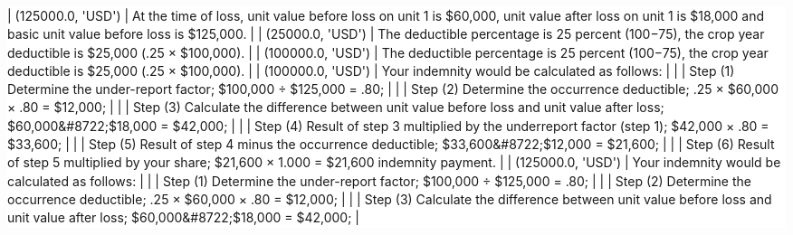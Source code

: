 | (125000.0, 'USD') | At the time of loss, unit value before loss on unit 1 is $60,000, unit value after loss on unit 1 is $18,000 and basic unit value before loss is $125,000.                                                                                                                                                                                                                                                   |
| (25000.0, 'USD')  | The deductible percentage is 25 percent (100&#8722;75), the crop year deductible is $25,000 (.25 &#215; $100,000).                                                                                                                                                                                                                                                                                           |
| (100000.0, 'USD') | The deductible percentage is 25 percent (100&#8722;75), the crop year deductible is $25,000 (.25 &#215; $100,000).                                                                                                                                                                                                                                                                                           |
| (100000.0, 'USD') | Your indemnity would be calculated as follows:                                                                                                                                                                                                                                                                                                                                                               |
|                   |             Step (1) Determine the under-report factor; $100,000 &#247; $125,000 = .80;                                                                                                                                                                                                                                                                                                                      |
|                   |             Step (2) Determine the occurrence deductible; .25 &#215; $60,000 &#215; .80 = $12,000;                                                                                                                                                                                                                                                                                                           |
|                   |             Step (3) Calculate the difference between unit value before loss and unit value after loss; $60,000&#8722;$18,000 = $42,000;                                                                                                                                                                                                                                                                     |
|                   |             Step (4) Result of step 3 multiplied by the underreport factor (step 1); $42,000 &#215; .80 = $33,600;                                                                                                                                                                                                                                                                                           |
|                   |             Step (5) Result of step 4 minus the occurrence deductible; $33,600&#8722;$12,000 = $21,600;                                                                                                                                                                                                                                                                                                      |
|                   |             Step (6) Result of step 5 multiplied by your share; $21,600 &#215; 1.000 = $21,600 indemnity payment.                                                                                                                                                                                                                                                                                            |
| (125000.0, 'USD') | Your indemnity would be calculated as follows:                                                                                                                                                                                                                                                                                                                                                               |
|                   |             Step (1) Determine the under-report factor; $100,000 &#247; $125,000 = .80;                                                                                                                                                                                                                                                                                                                      |
|                   |             Step (2) Determine the occurrence deductible; .25 &#215; $60,000 &#215; .80 = $12,000;                                                                                                                                                                                                                                                                                                           |
|                   |             Step (3) Calculate the difference between unit value before loss and unit value after loss; $60,000&#8722;$18,000 = $42,000;                                                                                                                                                                                                                                                                     |